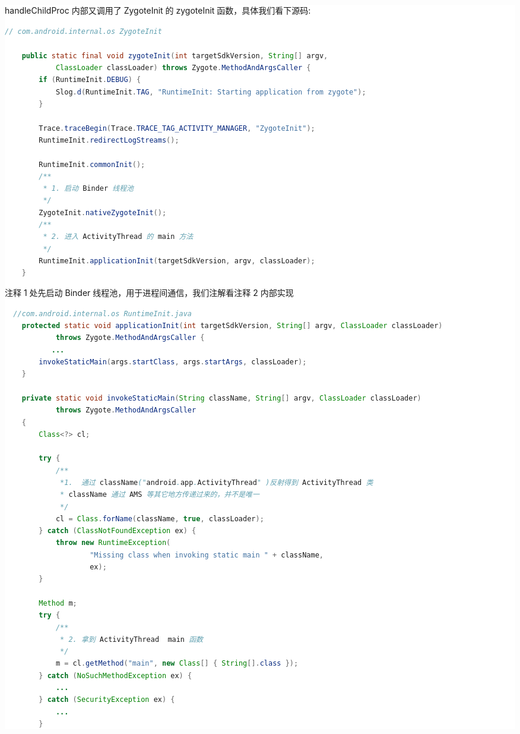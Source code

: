 handleChildProc 内部又调用了 ZygoteInit 的 zygoteInit 函数，具体我们看下源码:

```java
// com.android.internal.os ZygoteInit

    public static final void zygoteInit(int targetSdkVersion, String[] argv,
            ClassLoader classLoader) throws Zygote.MethodAndArgsCaller {
        if (RuntimeInit.DEBUG) {
            Slog.d(RuntimeInit.TAG, "RuntimeInit: Starting application from zygote");
        }

        Trace.traceBegin(Trace.TRACE_TAG_ACTIVITY_MANAGER, "ZygoteInit");
        RuntimeInit.redirectLogStreams();

        RuntimeInit.commonInit();
        /**
         * 1. 启动 Binder 线程池
         */
        ZygoteInit.nativeZygoteInit();
        /**
         * 2. 进入 ActivityThread 的 main 方法
         */
        RuntimeInit.applicationInit(targetSdkVersion, argv, classLoader);
    }
```

注释 1 处先启动 Binder 线程池，用于进程间通信，我们注解看注释 2 内部实现

```java
  //com.android.internal.os RuntimeInit.java
    protected static void applicationInit(int targetSdkVersion, String[] argv, ClassLoader classLoader)
            throws Zygote.MethodAndArgsCaller {
           ...
        invokeStaticMain(args.startClass, args.startArgs, classLoader);
    }

    private static void invokeStaticMain(String className, String[] argv, ClassLoader classLoader)
            throws Zygote.MethodAndArgsCaller 
    {
        Class<?> cl;

        try {
            /**
             *1.  通过 className("android.app.ActivityThread" )反射得到 ActivityThread 类
             * className 通过 AMS 等其它地方传递过来的，并不是唯一
             */
            cl = Class.forName(className, true, classLoader);
        } catch (ClassNotFoundException ex) {
            throw new RuntimeException(
                    "Missing class when invoking static main " + className,
                    ex);
        }

        Method m;
        try {
            /**
             * 2. 拿到 ActivityThread  main 函数
             */
            m = cl.getMethod("main", new Class[] { String[].class });
        } catch (NoSuchMethodException ex) {
            ...
        } catch (SecurityException ex) {
            ...
        }
```